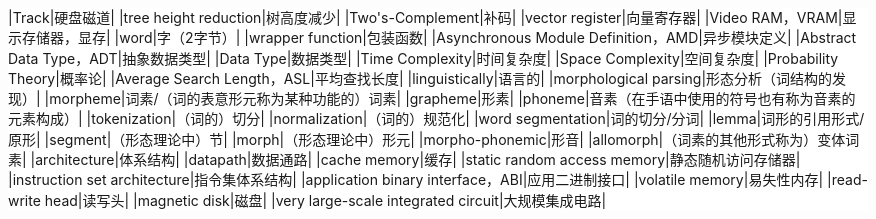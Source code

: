 |Track|硬盘磁道|
|tree height reduction|树高度减少|
|Two's-Complement|补码|
|vector register|向量寄存器|
|Video RAM，VRAM|显示存储器，显存|
|word|字（2字节）|
|wrapper function|包装函数|
|Asynchronous Module Definition，AMD|异步模块定义|
|Abstract Data Type，ADT|抽象数据类型|
|Data Type|数据类型|
|Time Complexity|时间复杂度|
|Space Complexity|空间复杂度|
|Probability Theory|概率论|
|Average Search Length，ASL|平均查找长度|
|linguistically|语言的|
|morphological parsing|形态分析（词结构的发现）|
|morpheme|词素/（词的表意形元称为某种功能的）词素|
|grapheme|形素|
|phoneme|音素（在手语中使用的符号也有称为音素的元素构成）|
|tokenization|（词的）切分|
|normalization|（词的）规范化|
|word segmentation|词的切分/分词|
|lemma|词形的引用形式/原形|
|segment|（形态理论中）节|
|morph|（形态理论中）形元|
|morpho-phonemic|形音|
|allomorph|（词素的其他形式称为）变体词素|
|architecture|体系结构|
|datapath|数据通路|
|cache memory|缓存|
|static random access memory|静态随机访问存储器|
|instruction set architecture|指令集体系结构|
|application binary interface，ABI|应用二进制接口|
|volatile memory|易失性内存|
|read-write head|读写头|
|magnetic disk|磁盘|
|very large-scale integrated circuit|大规模集成电路|